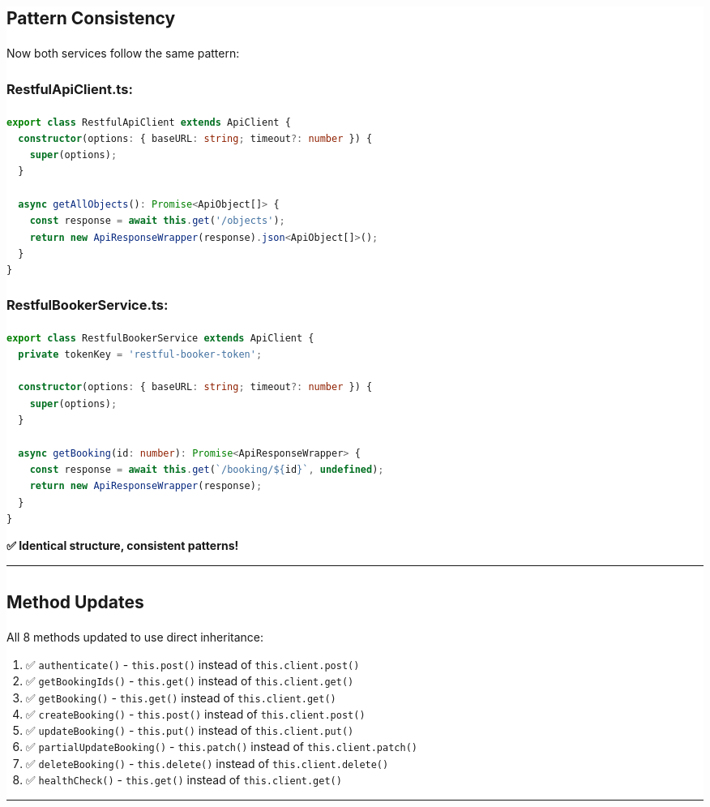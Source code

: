 
## Pattern Consistency

Now both services follow the same pattern:

### **RestfulApiClient.ts:**
```typescript
export class RestfulApiClient extends ApiClient {
  constructor(options: { baseURL: string; timeout?: number }) {
    super(options);
  }

  async getAllObjects(): Promise<ApiObject[]> {
    const response = await this.get('/objects');
    return new ApiResponseWrapper(response).json<ApiObject[]>();
  }
}
```

### **RestfulBookerService.ts:**
```typescript
export class RestfulBookerService extends ApiClient {
  private tokenKey = 'restful-booker-token';

  constructor(options: { baseURL: string; timeout?: number }) {
    super(options);
  }

  async getBooking(id: number): Promise<ApiResponseWrapper> {
    const response = await this.get(`/booking/${id}`, undefined);
    return new ApiResponseWrapper(response);
  }
}
```

**✅ Identical structure, consistent patterns!**

---

## Method Updates

All 8 methods updated to use direct inheritance:

1. ✅ `authenticate()` - `this.post()` instead of `this.client.post()`
2. ✅ `getBookingIds()` - `this.get()` instead of `this.client.get()`
3. ✅ `getBooking()` - `this.get()` instead of `this.client.get()`
4. ✅ `createBooking()` - `this.post()` instead of `this.client.post()`
5. ✅ `updateBooking()` - `this.put()` instead of `this.client.put()`
6. ✅ `partialUpdateBooking()` - `this.patch()` instead of `this.client.patch()`
7. ✅ `deleteBooking()` - `this.delete()` instead of `this.client.delete()`
8. ✅ `healthCheck()` - `this.get()` instead of `this.client.get()`

---
